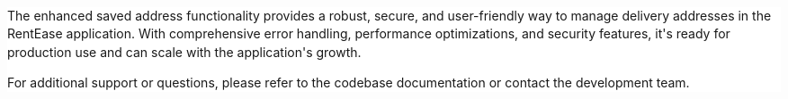 The enhanced saved address functionality provides a robust, secure, and user-friendly way to manage delivery addresses in the RentEase application. With comprehensive error handling, performance optimizations, and security features, it's ready for production use and can scale with the application's growth.

For additional support or questions, please refer to the codebase documentation or contact the development team.